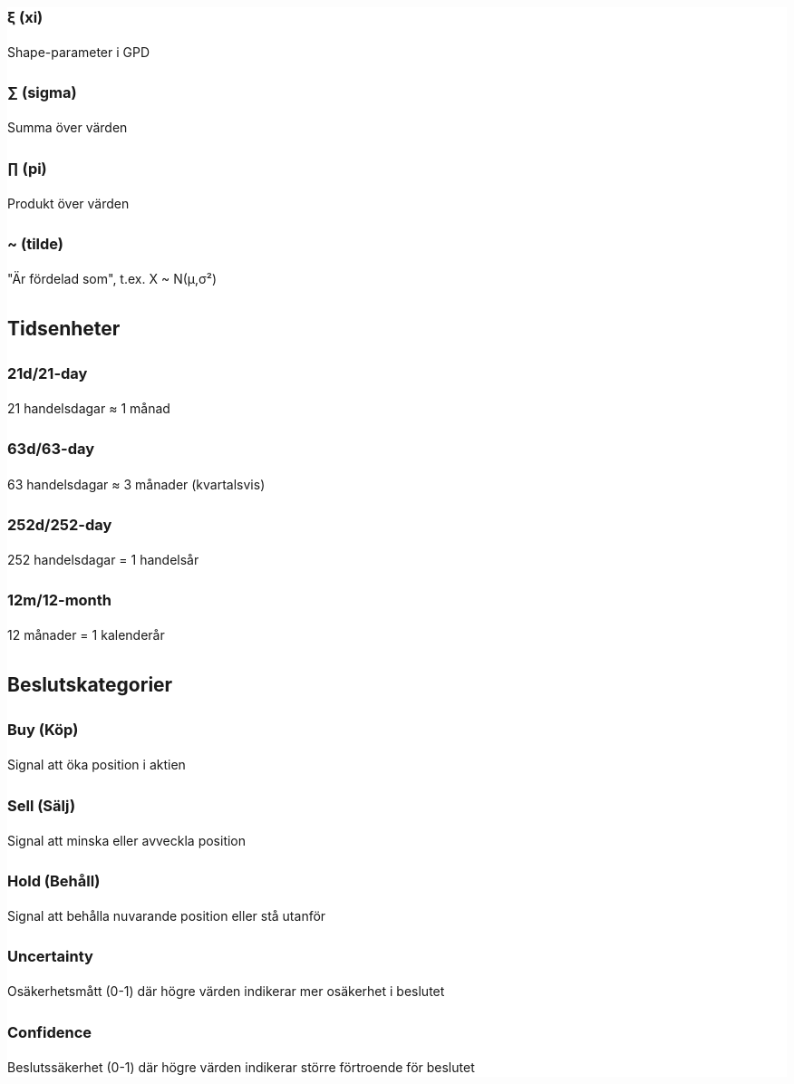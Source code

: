 ### **ξ (xi)**
Shape-parameter i GPD

### **∑ (sigma)**
Summa över värden

### **∏ (pi)**
Produkt över värden

### **~ (tilde)**
"Är fördelad som", t.ex. X ~ N(μ,σ²)

## Tidsenheter

### **21d/21-day**
21 handelsdagar ≈ 1 månad

### **63d/63-day**
63 handelsdagar ≈ 3 månader (kvartalsvis)

### **252d/252-day**
252 handelsdagar = 1 handelsår

### **12m/12-month**
12 månader = 1 kalenderår

## Beslutskategorier

### **Buy (Köp)**
Signal att öka position i aktien

### **Sell (Sälj)**
Signal att minska eller avveckla position

### **Hold (Behåll)**
Signal att behålla nuvarande position eller stå utanför

### **Uncertainty**
Osäkerhetsmått (0-1) där högre värden indikerar mer osäkerhet i beslutet

### **Confidence**
Beslutssäkerhet (0-1) där högre värden indikerar större förtroende för beslutet